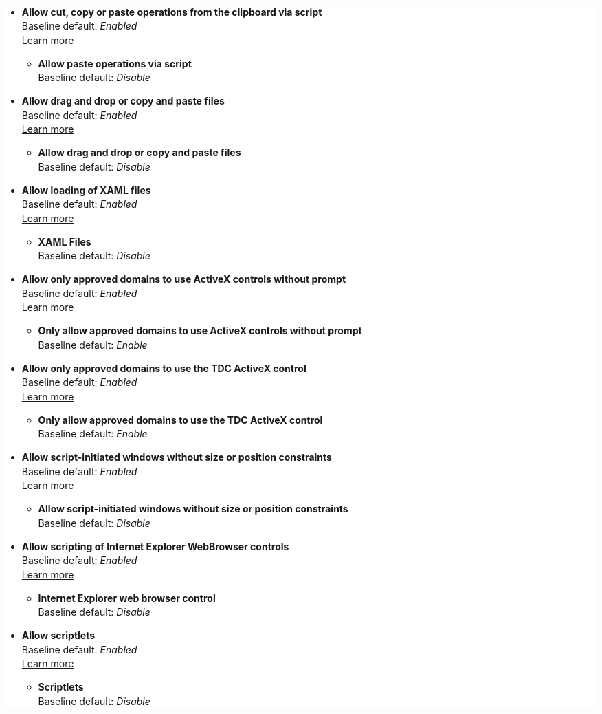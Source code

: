 - **Allow cut, copy or paste operations from the clipboard via script**  
  Baseline default: *Enabled*  
  [Learn more](/windows/client-management/mdm/policy-csp-internetexplorer?WT.mc_id=Portal-fx#internetzoneallowcopypasteviascript)
  - **Allow paste operations via script**  
    Baseline default: *Disable*

- **Allow drag and drop or copy and paste files**  
  Baseline default: *Enabled*  
  [Learn more](/windows/client-management/mdm/policy-csp-internetexplorer?WT.mc_id=Portal-fx#internetzoneallowdraganddropcopyandpastefiles)
  - **Allow drag and drop or copy and paste files**  
    Baseline default: *Disable*

- **Allow loading of XAML files**  
  Baseline default: *Enabled*  
  [Learn more](/windows/client-management/mdm/policy-csp-internetexplorer?WT.mc_id=Portal-fx#internetzoneallowloadingofxamlfiles)
  - **XAML Files**  
    Baseline default: *Disable*

- **Allow only approved domains to use ActiveX controls without prompt**  
  Baseline default: *Enabled*  
  [Learn more](/windows/client-management/mdm/policy-csp-internetexplorer?WT.mc_id=Portal-fx#internetzoneallowonlyapproveddomainstouseactivexcontrols)
  - **Only allow approved domains to use ActiveX controls without prompt**  
    Baseline default: *Enable*

- **Allow only approved domains to use the TDC ActiveX control**  
  Baseline default: *Enabled*  
  [Learn more](/windows/client-management/mdm/policy-csp-internetexplorer?WT.mc_id=Portal-fx#internetzoneallowonlyapproveddomainstousetdcactivexcontrol)
  - **Only allow approved domains to use the TDC ActiveX control**  
    Baseline default: *Enable*

- **Allow script-initiated windows without size or position constraints**  
  Baseline default: *Enabled*  
  [Learn more](/windows/client-management/mdm/policy-csp-internetexplorer?WT.mc_id=Portal-fx#internetzoneallowscriptinitiatedwindows)
  - **Allow script-initiated windows without size or position constraints**  
    Baseline default: *Disable*

- **Allow scripting of Internet Explorer WebBrowser controls**  
  Baseline default: *Enabled*  
  [Learn more](/windows/client-management/mdm/policy-csp-internetexplorer?WT.mc_id=Portal-fx#internetzoneallowscriptingofinternetexplorerwebbrowsercontrols)
  - **Internet Explorer web browser control**  
    Baseline default: *Disable*

- **Allow scriptlets**  
  Baseline default: *Enabled*  
  [Learn more](/windows/client-management/mdm/policy-csp-internetexplorer?WT.mc_id=Portal-fx#internetzoneallowscriptlets)
  - **Scriptlets**  
    Baseline default: *Disable*
